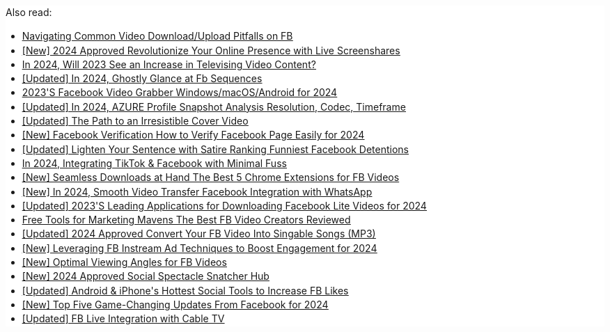 

<ins class="adsbygoogle"
     style="display:block"
     data-ad-client="ca-pub-7571918770474297"
     data-ad-slot="8358498916"
     data-ad-format="auto"
     data-full-width-responsive="true"></ins>

<span class="atpl-alsoreadstyle">Also read:</span>
<div><ul>
<li><a href="https://facebook-videos.techidaily.com/navigating-common-video-downloadupload-pitfalls-on-fb/"><u>Navigating Common Video Download/Upload Pitfalls on FB</u></a></li>
<li><a href="https://facebook-videos.techidaily.com/new-2024-approved-revolutionize-your-online-presence-with-live-screenshares/"><u>[New] 2024 Approved  Revolutionize Your Online Presence with Live Screenshares</u></a></li>
<li><a href="https://facebook-videos.techidaily.com/in-2024-will-2023-see-an-increase-in-televising-video-content/"><u>In 2024, Will 2023 See an Increase in Televising Video Content?</u></a></li>
<li><a href="https://facebook-videos.techidaily.com/updated-in-2024-ghostly-glance-at-fb-sequences/"><u>[Updated] In 2024, Ghostly Glance at Fb Sequences</u></a></li>
<li><a href="https://facebook-videos.techidaily.com/2023s-facebook-video-grabber-windowsmacosandroid-for-2024/"><u>2023'S Facebook Video Grabber  Windows/macOS/Android for 2024</u></a></li>
<li><a href="https://facebook-videos.techidaily.com/updated-in-2024-azure-profile-snapshot-analysis-resolution-codec-timeframe/"><u>[Updated] In 2024, AZURE Profile Snapshot Analysis  Resolution, Codec, Timeframe</u></a></li>
<li><a href="https://facebook-videos.techidaily.com/updated-the-path-to-an-irresistible-cover-video/"><u>[Updated] The Path to an Irresistible Cover Video</u></a></li>
<li><a href="https://facebook-videos.techidaily.com/new-facebook-verification-how-to-verify-facebook-page-easily-for-2024/"><u>[New] Facebook Verification  How to Verify Facebook Page Easily for 2024</u></a></li>
<li><a href="https://facebook-videos.techidaily.com/updated-lighten-your-sentence-with-satire-ranking-funniest-facebook-detentions/"><u>[Updated] Lighten Your Sentence with Satire  Ranking Funniest Facebook Detentions</u></a></li>
<li><a href="https://facebook-videos.techidaily.com/in-2024-integrating-tiktok-and-facebook-with-minimal-fuss/"><u>In 2024, Integrating TikTok & Facebook with Minimal Fuss</u></a></li>
<li><a href="https://facebook-videos.techidaily.com/new-seamless-downloads-at-hand-the-best-5-chrome-extensions-for-fb-videos/"><u>[New] Seamless Downloads at Hand  The Best 5 Chrome Extensions for FB Videos</u></a></li>
<li><a href="https://facebook-videos.techidaily.com/new-in-2024-smooth-video-transfer-facebook-integration-with-whatsapp/"><u>[New] In 2024, Smooth Video Transfer  Facebook Integration with WhatsApp</u></a></li>
<li><a href="https://facebook-videos.techidaily.com/updated-2023s-leading-applications-for-downloading-facebook-lite-videos-for-2024/"><u>[Updated] 2023'S Leading Applications for Downloading Facebook Lite Videos for 2024</u></a></li>
<li><a href="https://facebook-videos.techidaily.com/free-tools-for-marketing-mavens-the-best-fb-video-creators-reviewed/"><u>Free Tools for Marketing Mavens  The Best FB Video Creators Reviewed</u></a></li>
<li><a href="https://facebook-videos.techidaily.com/updated-2024-approved-convert-your-fb-video-into-singable-songs-mp3/"><u>[Updated] 2024 Approved  Convert Your FB Video Into Singable Songs (MP3)</u></a></li>
<li><a href="https://facebook-videos.techidaily.com/new-leveraging-fb-instream-ad-techniques-to-boost-engagement-for-2024/"><u>[New] Leveraging FB Instream Ad Techniques to Boost Engagement for 2024</u></a></li>
<li><a href="https://facebook-videos.techidaily.com/new-optimal-viewing-angles-for-fb-videos/"><u>[New] Optimal Viewing Angles for FB Videos</u></a></li>
<li><a href="https://facebook-videos.techidaily.com/new-2024-approved-social-spectacle-snatcher-hub/"><u>[New] 2024 Approved  Social Spectacle Snatcher Hub</u></a></li>
<li><a href="https://facebook-videos.techidaily.com/updated-android-and-iphones-hottest-social-tools-to-increase-fb-likes/"><u>[Updated] Android & iPhone's Hottest Social Tools to Increase FB Likes</u></a></li>
<li><a href="https://facebook-videos.techidaily.com/new-top-five-game-changing-updates-from-facebook-for-2024/"><u>[New] Top Five Game-Changing Updates From Facebook for 2024</u></a></li>
<li><a href="https://facebook-videos.techidaily.com/updated-fb-live-integration-with-cable-tv/"><u>[Updated] FB Live Integration with Cable TV</u></a></li>